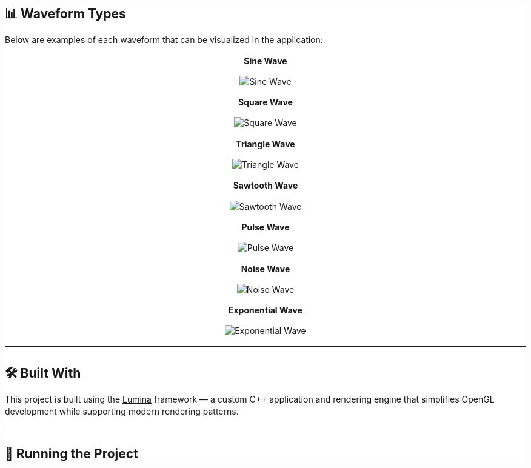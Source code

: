 
## 📊 Waveform Types

Below are examples of each waveform that can be visualized in the application:

<p align="center"><strong>Sine Wave</strong></p>
<p align="center">
  <img src="/projects/frequency-visualiser/sine_wave.png" alt="Sine Wave" width="400"/>
</p>

<p align="center"><strong>Square Wave</strong></p>
<p align="center">
  <img src="/projects/frequency-visualiser/square_wave.png" alt="Square Wave" width="400"/>
</p>

<p align="center"><strong>Triangle Wave</strong></p>
<p align="center">
  <img src="/projects/frequency-visualiser/triangle_wave.png" alt="Triangle Wave" width="400"/>
</p>

<p align="center"><strong>Sawtooth Wave</strong></p>
<p align="center">
  <img src="/projects/frequency-visualiser/sawtooth_wave.png" alt="Sawtooth Wave" width="400"/>
</p>

<p align="center"><strong>Pulse Wave</strong></p>
<p align="center">
  <img src="/projects/frequency-visualiser/pulse_wave.png" alt="Pulse Wave" width="400"/>
</p>

<p align="center"><strong>Noise Wave</strong></p>
<p align="center">
  <img src="/projects/frequency-visualiser/noise_wave.png" alt="Noise Wave" width="400"/>
</p>

<p align="center"><strong>Exponential Wave</strong></p>
<p align="center">
  <img src="/projects/frequency-visualiser/exponential_wave.png" alt="Exponential Wave" width="400"/>
</p>

---

## 🛠️ Built With

This project is built using the [Lumina](https://github.com/stephen-os/Lumina) framework — a custom C++ application and rendering engine that simplifies OpenGL development while supporting modern rendering patterns.

---

## 🧪 Running the Project
